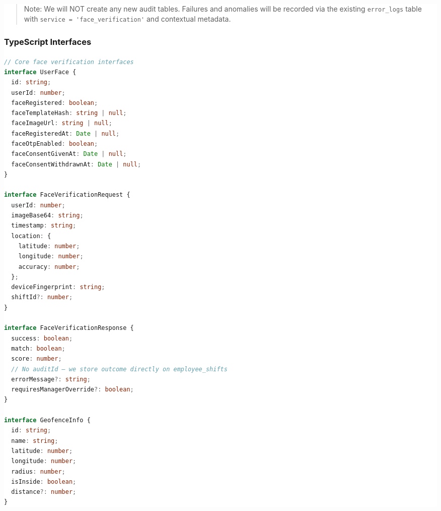 > Note: We will NOT create any new audit tables. Failures and anomalies will be recorded via the existing `error_logs` table with `service = 'face_verification'` and contextual metadata.

### TypeScript Interfaces

```typescript
// Core face verification interfaces
interface UserFace {
  id: string;
  userId: number;
  faceRegistered: boolean;
  faceTemplateHash: string | null;
  faceImageUrl: string | null;
  faceRegisteredAt: Date | null;
  faceOtpEnabled: boolean;
  faceConsentGivenAt: Date | null;
  faceConsentWithdrawnAt: Date | null;
}

interface FaceVerificationRequest {
  userId: number;
  imageBase64: string;
  timestamp: string;
  location: {
    latitude: number;
    longitude: number;
    accuracy: number;
  };
  deviceFingerprint: string;
  shiftId?: number;
}

interface FaceVerificationResponse {
  success: boolean;
  match: boolean;
  score: number;
  // No auditId — we store outcome directly on employee_shifts
  errorMessage?: string;
  requiresManagerOverride?: boolean;
}

interface GeofenceInfo {
  id: string;
  name: string;
  latitude: number;
  longitude: number;
  radius: number;
  isInside: boolean;
  distance?: number;
}
```
